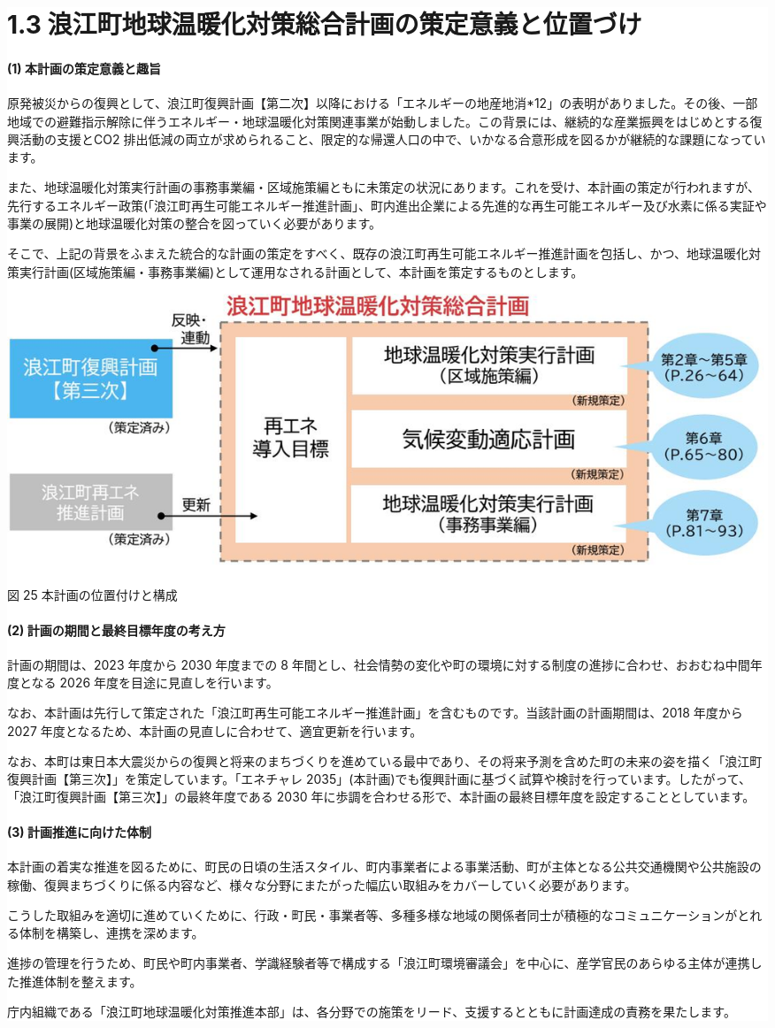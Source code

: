 # **1.3 浪江町地球温暖化対策総合計画の策定意義と位置づけ**

#### **(1) 本計画の策定意義と趣旨**

原発被災からの復興として、浪江町復興計画【第二次】以降における「エネルギーの地産地消*12」の表明がありました。その後、一部地域での避難指示解除に伴うエネルギー・地球温暖化対策関連事業が始動しました。この背景には、継続的な産業振興をはじめとする復興活動の支援とCO2 排出低減の両立が求められること、限定的な帰還人口の中で、いかなる合意形成を図るかが継続的な課題になっています。

また、地球温暖化対策実行計画の事務事業編・区域施策編ともに未策定の状況にあります。これを受け、本計画の策定が行われますが、先行するエネルギー政策(「浪江町再生可能エネルギー推進計画」、町内進出企業による先進的な再生可能エネルギー及び水素に係る実証や事業の展開)と地球温暖化対策の整合を図っていく必要があります。

そこで、上記の背景をふまえた統合的な計画の策定をすべく、既存の浪江町再生可能エネルギー推進計画を包括し、かつ、地球温暖化対策実行計画(区域施策編・事務事業編)として運用なされる計画として、本計画を策定するものとします。

![](_page_27_Figure_5.jpeg)

図 25 本計画の位置付けと構成

#### **(2) 計画の期間と最終目標年度の考え方**

計画の期間は、2023 年度から 2030 年度までの 8 年間とし、社会情勢の変化や町の環境に対する制度の進捗に合わせ、おおむね中間年度となる 2026 年度を目途に見直しを行います。

なお、本計画は先行して策定された「浪江町再生可能エネルギー推進計画」を含むものです。当該計画の計画期間は、2018 年度から 2027 年度となるため、本計画の見直しに合わせて、適宜更新を行います。

なお、本町は東日本大震災からの復興と将来のまちづくりを進めている最中であり、その将来予測を含めた町の未来の姿を描く「浪江町復興計画【第三次】」を策定しています。「エネチャレ 2035」(本計画)でも復興計画に基づく試算や検討を行っています。したがって、「浪江町復興計画【第三次】」の最終年度である 2030 年に歩調を合わせる形で、本計画の最終目標年度を設定することとしています。

#### **(3) 計画推進に向けた体制**

本計画の着実な推進を図るために、町民の日頃の生活スタイル、町内事業者による事業活動、町が主体となる公共交通機関や公共施設の稼働、復興まちづくりに係る内容など、様々な分野にまたがった幅広い取組みをカバーしていく必要があります。

こうした取組みを適切に進めていくために、行政・町民・事業者等、多種多様な地域の関係者同士が積極的なコミュニケーションがとれる体制を構築し、連携を深めます。

進捗の管理を行うため、町民や町内事業者、学識経験者等で構成する「浪江町環境審議会」を中心に、産学官民のあらゆる主体が連携した推進体制を整えます。

庁内組織である「浪江町地球温暖化対策推進本部」は、各分野での施策をリード、支援するとともに計画達成の責務を果たします。

